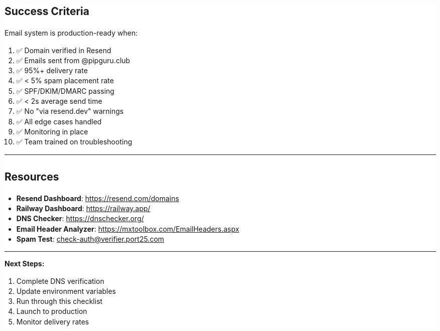 
## Success Criteria

Email system is production-ready when:

1. ✅ Domain verified in Resend
2. ✅ Emails sent from @pipguru.club
3. ✅ 95%+ delivery rate
4. ✅ < 5% spam placement rate
5. ✅ SPF/DKIM/DMARC passing
6. ✅ < 2s average send time
7. ✅ No "via resend.dev" warnings
8. ✅ All edge cases handled
9. ✅ Monitoring in place
10. ✅ Team trained on troubleshooting

---

## Resources

- **Resend Dashboard**: https://resend.com/domains
- **Railway Dashboard**: https://railway.app/
- **DNS Checker**: https://dnschecker.org/
- **Email Header Analyzer**: https://mxtoolbox.com/EmailHeaders.aspx
- **Spam Test**: check-auth@verifier.port25.com

---

**Next Steps:**
1. Complete DNS verification
2. Update environment variables
3. Run through this checklist
4. Launch to production
5. Monitor delivery rates
